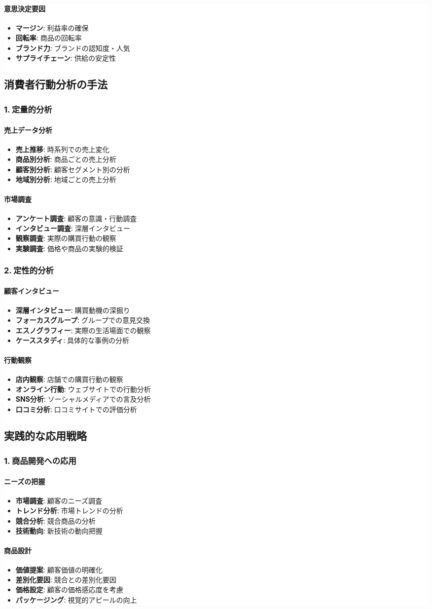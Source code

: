 #### 意思決定要因
- **マージン**: 利益率の確保
- **回転率**: 商品の回転率
- **ブランド力**: ブランドの認知度・人気
- **サプライチェーン**: 供給の安定性

## 消費者行動分析の手法

### 1. 定量的分析

#### 売上データ分析
- **売上推移**: 時系列での売上変化
- **商品別分析**: 商品ごとの売上分析
- **顧客別分析**: 顧客セグメント別の分析
- **地域別分析**: 地域ごとの売上分析

#### 市場調査
- **アンケート調査**: 顧客の意識・行動調査
- **インタビュー調査**: 深層インタビュー
- **観察調査**: 実際の購買行動の観察
- **実験調査**: 価格や商品の実験的検証

### 2. 定性的分析

#### 顧客インタビュー
- **深層インタビュー**: 購買動機の深掘り
- **フォーカスグループ**: グループでの意見交換
- **エスノグラフィー**: 実際の生活場面での観察
- **ケーススタディ**: 具体的な事例の分析

#### 行動観察
- **店内観察**: 店舗での購買行動の観察
- **オンライン行動**: ウェブサイトでの行動分析
- **SNS分析**: ソーシャルメディアでの言及分析
- **口コミ分析**: 口コミサイトでの評価分析

## 実践的な応用戦略

### 1. 商品開発への応用

#### ニーズの把握
- **市場調査**: 顧客のニーズ調査
- **トレンド分析**: 市場トレンドの分析
- **競合分析**: 競合商品の分析
- **技術動向**: 新技術の動向把握

#### 商品設計
- **価値提案**: 顧客価値の明確化
- **差別化要因**: 競合との差別化要因
- **価格設定**: 顧客の価格感応度を考慮
- **パッケージング**: 視覚的アピールの向上
